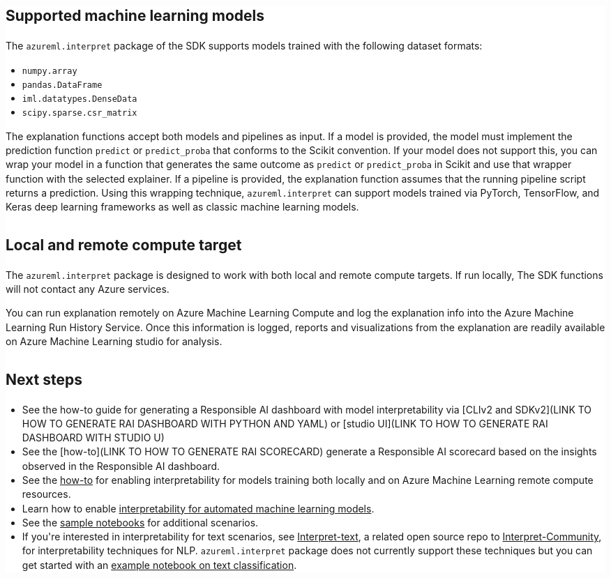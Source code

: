 
## Supported machine learning models

The `azureml.interpret` package of the SDK supports models trained with the following dataset formats:
- `numpy.array`
- `pandas.DataFrame`
- `iml.datatypes.DenseData`
- `scipy.sparse.csr_matrix`

The explanation functions accept both models and pipelines as input. If a model is provided, the model must implement the prediction function `predict` or `predict_proba` that conforms to the Scikit convention. If your model does not support this, you can wrap your model in a function that generates the same outcome as `predict` or `predict_proba` in Scikit and use that wrapper function with the selected explainer. If a pipeline is provided, the explanation function assumes that the running pipeline script returns a prediction. Using this wrapping technique, `azureml.interpret` can support models trained via PyTorch, TensorFlow, and Keras deep learning frameworks as well as classic machine learning models.

## Local and remote compute target

The `azureml.interpret` package is designed to work with both local and remote compute targets. If run locally, The SDK functions will not contact any Azure services. 

You can run explanation remotely on Azure Machine Learning Compute and log the explanation info into the Azure Machine Learning Run History Service. Once this information is logged, reports and visualizations from the explanation are readily available on Azure Machine Learning studio for analysis.


## Next steps
- See the how-to guide for generating a Responsible AI dashboard with model interpretability via [CLIv2 and SDKv2](LINK TO HOW TO GENERATE RAI DASHBOARD WITH PYTHON AND YAML) or [studio UI](LINK TO HOW TO GENERATE RAI DASHBOARD WITH STUDIO U) 
- See the [how-to](LINK TO HOW TO GENERATE RAI SCORECARD) generate a Responsible AI scorecard based on the insights observed in the Responsible AI dashboard. 
- See the [how-to](how-to-machine-learning-interpretability-aml.md) for enabling interpretability for models training both locally and on Azure Machine Learning remote compute resources. 
- Learn how to enable [interpretability for automated machine learning models](how-to-machine-learning-interpretability-automl.md).
- See the [sample notebooks](https://github.com/Azure/MachineLearningNotebooks/tree/master/how-to-use-azureml/explain-model) for additional scenarios. 
- If you're interested in interpretability for text scenarios, see [Interpret-text](https://github.com/interpretml/interpret-text), a related open source repo to [Interpret-Community](https://github.com/interpretml/interpret-community/), for interpretability techniques for NLP. `azureml.interpret` package does not currently support these techniques but you can get started with an [example notebook on text classification](https://github.com/interpretml/interpret-text/blob/master/notebooks/text_classification/text_classification_classical_text_explainer.ipynb).

